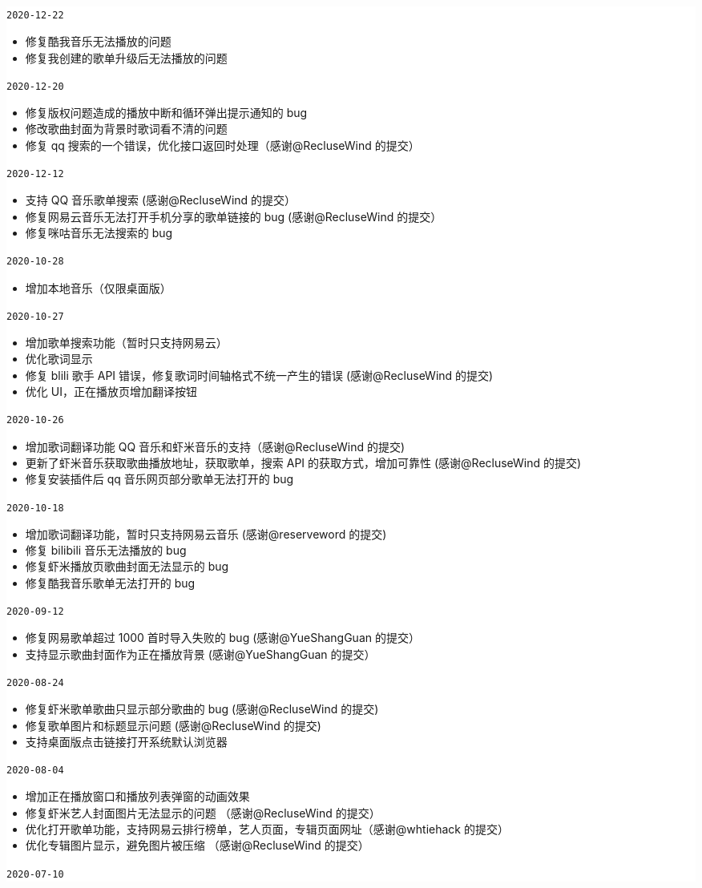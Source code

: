 `2020-12-22`

- 修复酷我音乐无法播放的问题
- 修复我创建的歌单升级后无法播放的问题

`2020-12-20`

- 修复版权问题造成的播放中断和循环弹出提示通知的 bug
- 修改歌曲封面为背景时歌词看不清的问题
- 修复 qq 搜索的一个错误，优化接口返回时处理（感谢@RecluseWind 的提交）

`2020-12-12`

- 支持 QQ 音乐歌单搜索 (感谢@RecluseWind 的提交）
- 修复网易云音乐无法打开手机分享的歌单链接的 bug (感谢@RecluseWind 的提交）
- 修复咪咕音乐无法搜索的 bug

`2020-10-28`

- 增加本地音乐（仅限桌面版）

`2020-10-27`

- 增加歌单搜索功能（暂时只支持网易云）
- 优化歌词显示
- 修复 blili 歌手 API 错误，修复歌词时间轴格式不统一产生的错误 (感谢@RecluseWind 的提交)
- 优化 UI，正在播放页增加翻译按钮

`2020-10-26`

- 增加歌词翻译功能 QQ 音乐和虾米音乐的支持（感谢@RecluseWind 的提交)
- 更新了虾米音乐获取歌曲播放地址，获取歌单，搜索 API 的获取方式，增加可靠性 (感谢@RecluseWind 的提交)
- 修复安装插件后 qq 音乐网页部分歌单无法打开的 bug

`2020-10-18`

- 增加歌词翻译功能，暂时只支持网易云音乐 (感谢@reserveword 的提交)
- 修复 bilibili 音乐无法播放的 bug
- 修复虾米播放页歌曲封面无法显示的 bug
- 修复酷我音乐歌单无法打开的 bug

`2020-09-12`

- 修复网易歌单超过 1000 首时导入失败的 bug (感谢@YueShangGuan 的提交）
- 支持显示歌曲封面作为正在播放背景 (感谢@YueShangGuan 的提交）

`2020-08-24`

- 修复虾米歌单歌曲只显示部分歌曲的 bug (感谢@RecluseWind 的提交)
- 修复歌单图片和标题显示问题 (感谢@RecluseWind 的提交)
- 支持桌面版点击链接打开系统默认浏览器

`2020-08-04`

- 增加正在播放窗口和播放列表弹窗的动画效果
- 修复虾米艺人封面图片无法显示的问题 （感谢@RecluseWind 的提交）
- 优化打开歌单功能，支持网易云排行榜单，艺人页面，专辑页面网址（感谢@whtiehack 的提交）
- 优化专辑图片显示，避免图片被压缩 （感谢@RecluseWind 的提交）

`2020-07-10`
